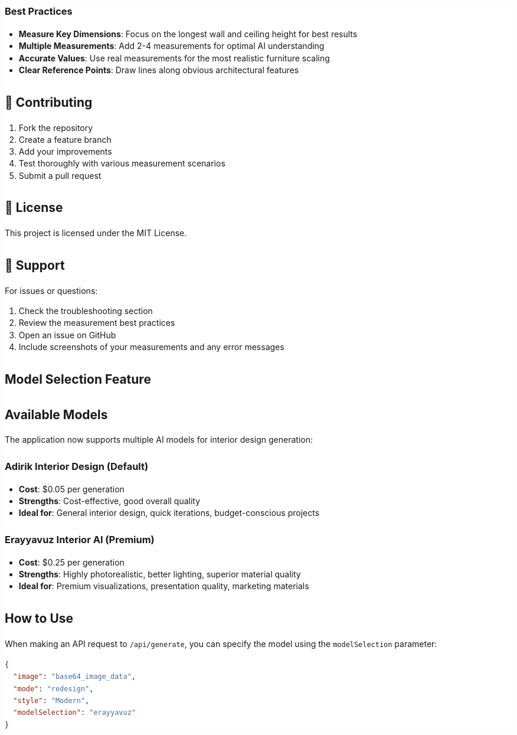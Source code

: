 ### Best Practices
- **Measure Key Dimensions**: Focus on the longest wall and ceiling height for best results
- **Multiple Measurements**: Add 2-4 measurements for optimal AI understanding
- **Accurate Values**: Use real measurements for the most realistic furniture scaling
- **Clear Reference Points**: Draw lines along obvious architectural features

## 🎯 **Contributing**

1. Fork the repository
2. Create a feature branch
3. Add your improvements
4. Test thoroughly with various measurement scenarios
5. Submit a pull request

## 🎯 **License**

This project is licensed under the MIT License.

## 🎯 **Support**

For issues or questions:
1. Check the troubleshooting section
2. Review the measurement best practices
3. Open an issue on GitHub
4. Include screenshots of your measurements and any error messages

## Model Selection Feature

## Available Models

The application now supports multiple AI models for interior design generation:

### Adirik Interior Design (Default)
- **Cost**: $0.05 per generation
- **Strengths**: Cost-effective, good overall quality
- **Ideal for**: General interior design, quick iterations, budget-conscious projects

### Erayyavuz Interior AI (Premium)
- **Cost**: $0.25 per generation
- **Strengths**: Highly photorealistic, better lighting, superior material quality
- **Ideal for**: Premium visualizations, presentation quality, marketing materials

## How to Use

When making an API request to `/api/generate`, you can specify the model using the `modelSelection` parameter:

```json
{
  "image": "base64_image_data",
  "mode": "redesign",
  "style": "Modern",
  "modelSelection": "erayyavuz"
}
```
